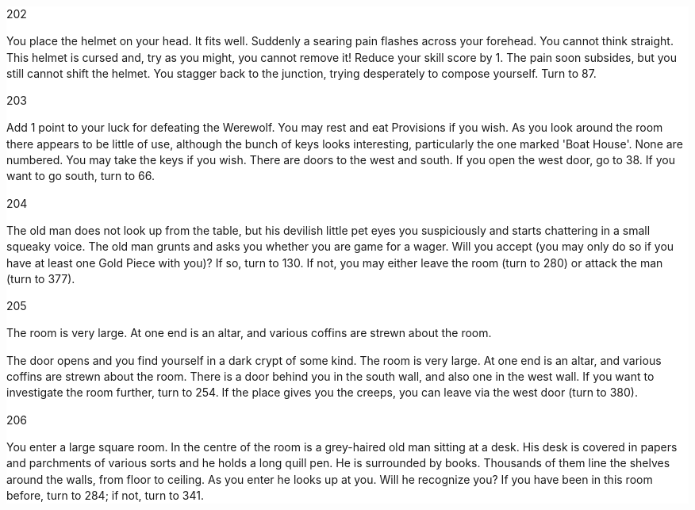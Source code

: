 202


You place the helmet on your head. It fits well. Suddenly a searing pain flashes across your forehead. You cannot think straight. This helmet is cursed and, try as you might, you cannot remove it! Reduce your skill score by 1. The pain soon subsides, but you still cannot shift the helmet. You stagger back to the junction, trying desperately to compose yourself. Turn to 87.





203


Add 1 point to your luck for defeating the Werewolf. You may rest and eat Provisions if you wish. As you look around the room there appears to be little of use, although the bunch of keys looks interesting, particularly the one marked 'Boat House'. None are numbered. You may take the keys if you wish. There are doors to the west and south. If you open the west door, go to 38. If you want to go south, turn to 66.





204


The old man does not look up from the table, but his devilish little pet eyes you suspiciously and starts chattering in a small squeaky voice. The old man grunts and asks you whether you are game for a wager. Will you accept (you may only do so if you have at least one Gold Piece with you)? If so, turn to 130. If not, you may either leave the room (turn to 280) or attack the man (turn to 377).





205





The room is very large. At one end is an altar, and various coffins are strewn about the room.





The door opens and you find yourself in a dark crypt of some kind. The room is very large. At one end is an altar, and various coffins are strewn about the room. There is a door behind you in the south wall, and also one in the west wall. If you want to investigate the room further, turn to 254. If the place gives you the creeps, you can leave via the west door (turn to 380).





206


You enter a large square room. In the centre of the room is a grey-haired old man sitting at a desk. His desk is covered in papers and parchments of various sorts and he holds a long quill pen. He is surrounded by books. Thousands of them line the shelves around the walls, from floor to ceiling. As you enter he looks up at you. Will he recognize you? If you have been in this room before, turn to 284; if not, turn to 341.



